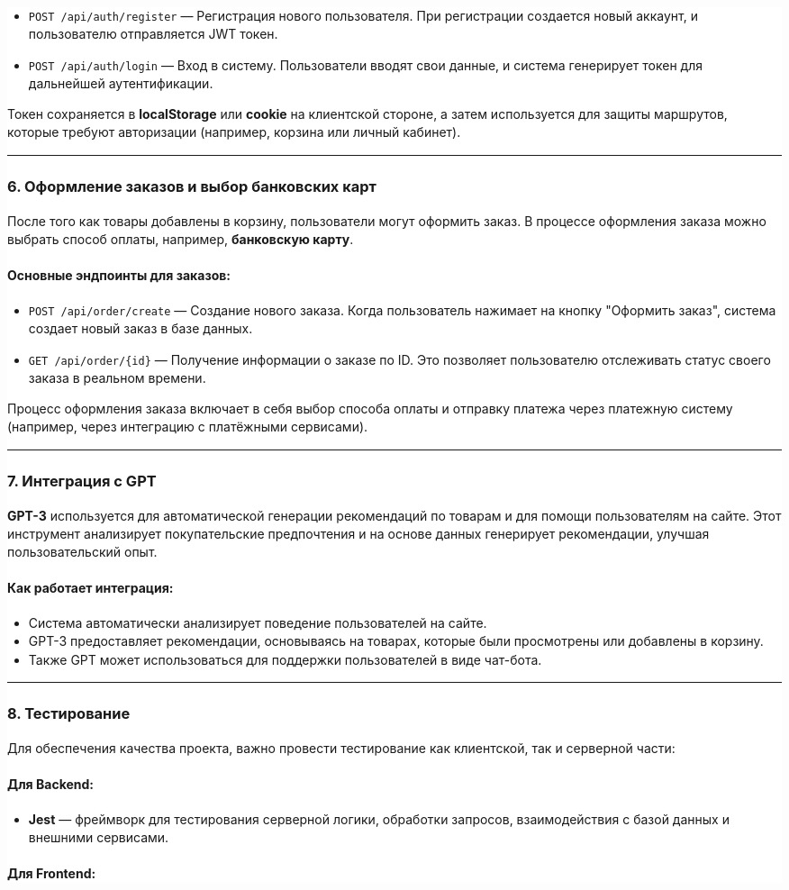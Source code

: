 * `POST /api/auth/register` — Регистрация нового пользователя. При регистрации создается новый аккаунт, и пользователю отправляется JWT токен.

* `POST /api/auth/login` — Вход в систему. Пользователи вводят свои данные, и система генерирует токен для дальнейшей аутентификации.

Токен сохраняется в **localStorage** или **cookie** на клиентской стороне, а затем используется для защиты маршрутов, которые требуют авторизации (например, корзина или личный кабинет).

---

### 6. Оформление заказов и выбор банковских карт

После того как товары добавлены в корзину, пользователи могут оформить заказ. В процессе оформления заказа можно выбрать способ оплаты, например, **банковскую карту**.

#### Основные эндпоинты для заказов:

* `POST /api/order/create` — Создание нового заказа. Когда пользователь нажимает на кнопку "Оформить заказ", система создает новый заказ в базе данных.

* `GET /api/order/{id}` — Получение информации о заказе по ID. Это позволяет пользователю отслеживать статус своего заказа в реальном времени.

Процесс оформления заказа включает в себя выбор способа оплаты и отправку платежа через платежную систему (например, через интеграцию с платёжными сервисами).

---

### 7. Интеграция с GPT

**GPT-3** используется для автоматической генерации рекомендаций по товарам и для помощи пользователям на сайте. Этот инструмент анализирует покупательские предпочтения и на основе данных генерирует рекомендации, улучшая пользовательский опыт.

#### Как работает интеграция:

* Система автоматически анализирует поведение пользователей на сайте.
* GPT-3 предоставляет рекомендации, основываясь на товарах, которые были просмотрены или добавлены в корзину.
* Также GPT может использоваться для поддержки пользователей в виде чат-бота.

---

### 8. Тестирование

Для обеспечения качества проекта, важно провести тестирование как клиентской, так и серверной части:

#### Для Backend:

* **Jest** — фреймворк для тестирования серверной логики, обработки запросов, взаимодействия с базой данных и внешними сервисами.

#### Для Frontend:
